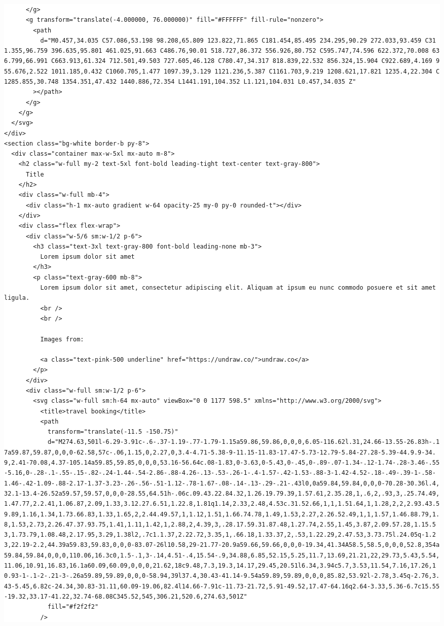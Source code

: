           </g>
          <g transform="translate(-4.000000, 76.000000)" fill="#FFFFFF" fill-rule="nonzero">
            <path
              d="M0.457,34.035 C57.086,53.198 98.208,65.809 123.822,71.865 C181.454,85.495 234.295,90.29 272.033,93.459 C311.355,96.759 396.635,95.801 461.025,91.663 C486.76,90.01 518.727,86.372 556.926,80.752 C595.747,74.596 622.372,70.008 636.799,66.991 C663.913,61.324 712.501,49.503 727.605,46.128 C780.47,34.317 818.839,22.532 856.324,15.904 C922.689,4.169 955.676,2.522 1011.185,0.432 C1060.705,1.477 1097.39,3.129 1121.236,5.387 C1161.703,9.219 1208.621,17.821 1235.4,22.304 C1285.855,30.748 1354.351,47.432 1440.886,72.354 L1441.191,104.352 L1.121,104.031 L0.457,34.035 Z"
            ></path>
          </g>
        </g>
      </svg>
    </div>
    <section class="bg-white border-b py-8">
      <div class="container max-w-5xl mx-auto m-8">
        <h2 class="w-full my-2 text-5xl font-bold leading-tight text-center text-gray-800">
          Title
        </h2>
        <div class="w-full mb-4">
          <div class="h-1 mx-auto gradient w-64 opacity-25 my-0 py-0 rounded-t"></div>
        </div>
        <div class="flex flex-wrap">
          <div class="w-5/6 sm:w-1/2 p-6">
            <h3 class="text-3xl text-gray-800 font-bold leading-none mb-3">
              Lorem ipsum dolor sit amet
            </h3>
            <p class="text-gray-600 mb-8">
              Lorem ipsum dolor sit amet, consectetur adipiscing elit. Aliquam at ipsum eu nunc commodo posuere et sit amet ligula.
              <br />
              <br />

              Images from:

              <a class="text-pink-500 underline" href="https://undraw.co/">undraw.co</a>
            </p>
          </div>
          <div class="w-full sm:w-1/2 p-6">
            <svg class="w-full sm:h-64 mx-auto" viewBox="0 0 1177 598.5" xmlns="http://www.w3.org/2000/svg">
              <title>travel booking</title>
              <path
                transform="translate(-11.5 -150.75)"
                d="M274.63,501l-6.29-3.91c-.6-.37-1.19-.77-1.79-1.15a59.86,59.86,0,0,0,6.05-116.62l.31,24.66-13.55-26.83h-.17a59.87,59.87,0,0,0-62.58,57c-.06,1.15,0,2.27,0,3.4-4.71-5.38-9-11.15-11.83-17.47-5.73-12.79-5.84-27.28-5.39-44.9.9-34.9,2.41-70.08,4.37-105.14a59.85,59.85,0,0,0,53.16-56.64c.08-1.83,0-3.63,0-5.43,0-.45,0-.89-.07-1.34-.12-1.74-.28-3.46-.55-5.16,0-.28-.1-.55-.15-.82-.24-1.44-.54-2.86-.88-4.26-.13-.53-.26-1-.4-1.57-.42-1.53-.88-3-1.42-4.52-.18-.49-.39-1-.58-1.46-.42-1.09-.88-2.17-1.37-3.23-.26-.56-.51-1.12-.78-1.67-.08-.14-.13-.29-.21-.43l0,0a59.84,59.84,0,0,0-70.28-30.36l.4,32.1-13.4-26.52a59.57,59.57,0,0,0-28.55,64.51h-.06c.09.43.22.84.32,1.26.19.79.39,1.57.61,2.35.28,1,.6,2,.93,3,.25.74.49,1.47.77,2.2.41,1.06.87,2.09,1.33,3.12.27.6.51,1.22.8,1.81q1.14,2.33,2.48,4.53c.31.52.66,1,1,1.51.64,1,1.28,2,2,2.93.43.59.89,1.16,1.34,1.73.66.83,1.33,1.65,2,2.44.49.57,1,1.12,1.51,1.66.74.78,1.49,1.53,2.27,2.26.52.49,1,1,1.57,1.46.88.79,1.8,1.53,2.73,2.26.47.37.93.75,1.41,1.11,1.42,1,2.88,2,4.39,3,.28.17.59.31.87.48,1.27.74,2.55,1.45,3.87,2.09.57.28,1.15.53,1.73.79,1.08.48,2.17.95,3.29,1.38l2,.7c1.1.37,2.22.72,3.35,1,.66.18,1.33.37,2,.53,1.22.29,2.47.53,3.73.75l.24.05q-1.23,22.19-2.2,44.39a59.83,59.83,0,0,0-83.07-26l10.58,29-21.77-20.9a59.66,59.66,0,0,0-19.34,41.34A58.5,58.5,0,0,0,52.8,354a59.84,59.84,0,0,0,110.06,16.3c0,1.5-.1,3-.14,4.51-.4,15.54-.9,34.88,6.85,52.15,5.25,11.7,13.69,21.21,22,29.73,5.43,5.54,11.06,10.91,16.83,16.1a60.09,60.09,0,0,0,21.62,18c9.48,7.3,19.3,14.17,29.45,20.51l6.34,3.94c5.7,3.53,11.54,7.16,17.26,10.93-1-.1-2-.21-3-.26a59.89,59.89,0,0,0-58.94,39l37.4,30.43-41.14-9.54a59.89,59.89,0,0,0,85.82,53.92l-2.78,3.45q-2.76,3.43-5.45,6.82c-24.34,30.83-31.11,60.09-19.06,82.4l14.66-7.91c-11.73-21.72,5.91-49.52,17.47-64.16q2.64-3.33,5.36-6.7c15.55-19.32,33.17-41.22,32.74-68.08C345.52,545,306.21,520.6,274.63,501Z"
                fill="#f2f2f2"
              />